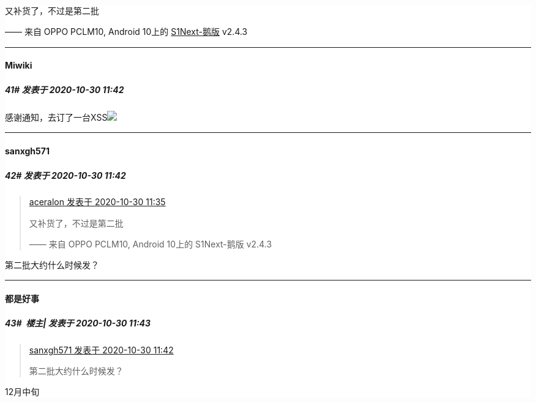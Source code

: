 


又补货了，不过是第二批

—— 来自 OPPO PCLM10, Android 10上的 [S1Next-鹅版](https://github.com/ykrank/S1-Next/releases) v2.4.3







*****

####  Miwiki  
##### 41#       发表于 2020-10-30 11:42




感谢通知，去订了一台XSS<img src="https://static.saraba1st.com/image/smiley/face2017/037.png" referrerpolicy="no-referrer">







*****

####  sanxgh571  
##### 42#       发表于 2020-10-30 11:42



<blockquote><a href="httphttps://bbs.saraba1st.com/2b/forum.php?mod=redirect&amp;goto=findpost&amp;pid=49228417&amp;ptid=1966576" target="_blank">aceralon 发表于 2020-10-30 11:35</a>

又补货了，不过是第二批


—— 来自 OPPO PCLM10, Android 10上的 S1Next-鹅版 v2.4.3</blockquote>
第二批大约什么时候发？







*****

####  都是好事  
##### 43#         楼主| 发表于 2020-10-30 11:43



<blockquote><a href="httphttps://bbs.saraba1st.com/2b/forum.php?mod=redirect&amp;goto=findpost&amp;pid=49228492&amp;ptid=1966576" target="_blank">sanxgh571 发表于 2020-10-30 11:42</a>

第二批大约什么时候发？</blockquote>
12月中旬





